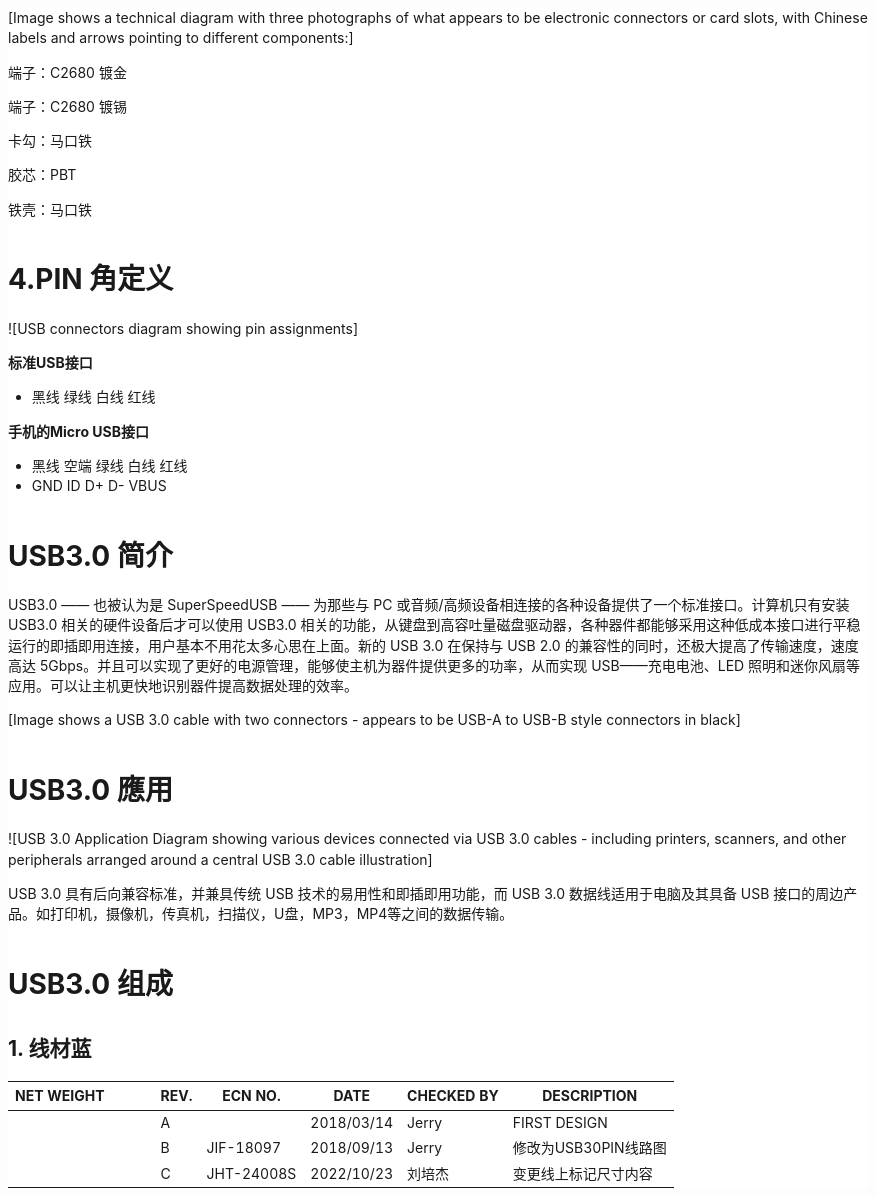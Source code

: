 [Image shows a technical diagram with three photographs of what appears to be electronic connectors or card slots, with Chinese labels and arrows pointing to different components:]

端子：C2680 镀金

端子：C2680 镀锡

卡勾：马口铁

胶芯：PBT

铁壳：马口铁

# 4.PIN 角定义

![USB connectors diagram showing pin assignments]

**标准USB接口**
- 黑线 绿线 白线 红线

**手机的Micro USB接口**
- 黑线 空端 绿线 白线 红线
- GND  ID   D+   D-   VBUS

# USB3.0 简介

USB3.0 —— 也被认为是 SuperSpeedUSB —— 为那些与 PC 或音频/高频设备相连接的各种设备提供了一个标准接口。计算机只有安装 USB3.0 相关的硬件设备后才可以使用 USB3.0 相关的功能，从键盘到高容吐量磁盘驱动器，各种器件都能够采用这种低成本接口进行平稳运行的即插即用连接，用户基本不用花太多心思在上面。新的 USB 3.0 在保持与 USB 2.0 的兼容性的同时，还极大提高了传输速度，速度高达 5Gbps。并且可以实现了更好的电源管理，能够使主机为器件提供更多的功率，从而实现 USB——充电电池、LED 照明和迷你风扇等应用。可以让主机更快地识别器件提高数据处理的效率。

[Image shows a USB 3.0 cable with two connectors - appears to be USB-A to USB-B style connectors in black]

# USB3.0 應用

![USB 3.0 Application Diagram showing various devices connected via USB 3.0 cables - including printers, scanners, and other peripherals arranged around a central USB 3.0 cable illustration]

USB 3.0 具有后向兼容标准，并兼具传统 USB 技术的易用性和即插即用功能，而 USB 3.0 数据线适用于电脑及其具备 USB 接口的周边产品。如打印机，摄像机，传真机，扫描仪，U盘，MP3，MP4等之间的数据传输。

# USB3.0 组成

## 1. 线材蓝

| NET WEIGHT |  |  |  | REV. | ECN NO. | DATE | CHECKED BY | DESCRIPTION |
|-------------|--|--|--|-----|---------|------|------------|-------------|
|             |  |  |  | A   |         | 2018/03/14 | Jerry | FIRST DESIGN |
|             |  |  |  | B   | JIF-18097 | 2018/09/13 | Jerry | 修改为USB30PIN线路图 |
|             |  |  |  | C   | JHT-24008S | 2022/10/23 | 刘培杰 | 变更线上标记尺寸内容 |
